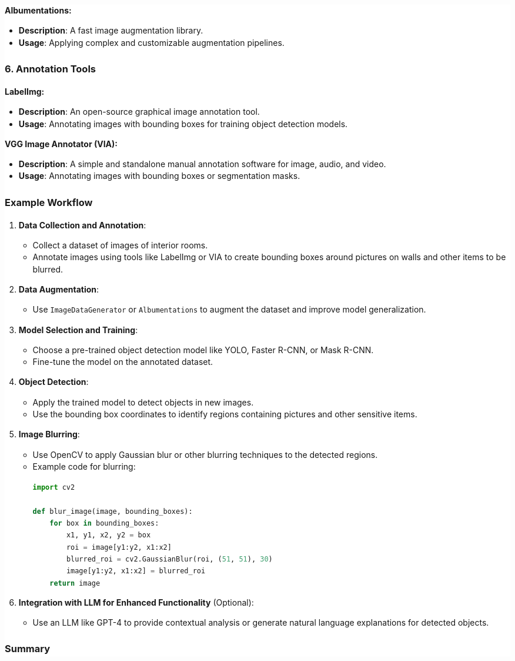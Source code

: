 **Albumentations:**
- **Description**: A fast image augmentation library.
- **Usage**: Applying complex and customizable augmentation pipelines.

### 6. **Annotation Tools**

**LabelImg:**
- **Description**: An open-source graphical image annotation tool.
- **Usage**: Annotating images with bounding boxes for training object detection models.

**VGG Image Annotator (VIA):**
- **Description**: A simple and standalone manual annotation software for image, audio, and video.
- **Usage**: Annotating images with bounding boxes or segmentation masks.

### Example Workflow

1. **Data Collection and Annotation**:
   - Collect a dataset of images of interior rooms.
   - Annotate images using tools like LabelImg or VIA to create bounding boxes around pictures on walls and other items to be blurred.

2. **Data Augmentation**:
   - Use `ImageDataGenerator` or `Albumentations` to augment the dataset and improve model generalization.

3. **Model Selection and Training**:
   - Choose a pre-trained object detection model like YOLO, Faster R-CNN, or Mask R-CNN.
   - Fine-tune the model on the annotated dataset.

4. **Object Detection**:
   - Apply the trained model to detect objects in new images.
   - Use the bounding box coordinates to identify regions containing pictures and other sensitive items.

5. **Image Blurring**:
   - Use OpenCV to apply Gaussian blur or other blurring techniques to the detected regions.
   - Example code for blurring:
     ```python
     import cv2

     def blur_image(image, bounding_boxes):
         for box in bounding_boxes:
             x1, y1, x2, y2 = box
             roi = image[y1:y2, x1:x2]
             blurred_roi = cv2.GaussianBlur(roi, (51, 51), 30)
             image[y1:y2, x1:x2] = blurred_roi
         return image
     ```

6. **Integration with LLM for Enhanced Functionality** (Optional):
   - Use an LLM like GPT-4 to provide contextual analysis or generate natural language explanations for detected objects.

### Summary
